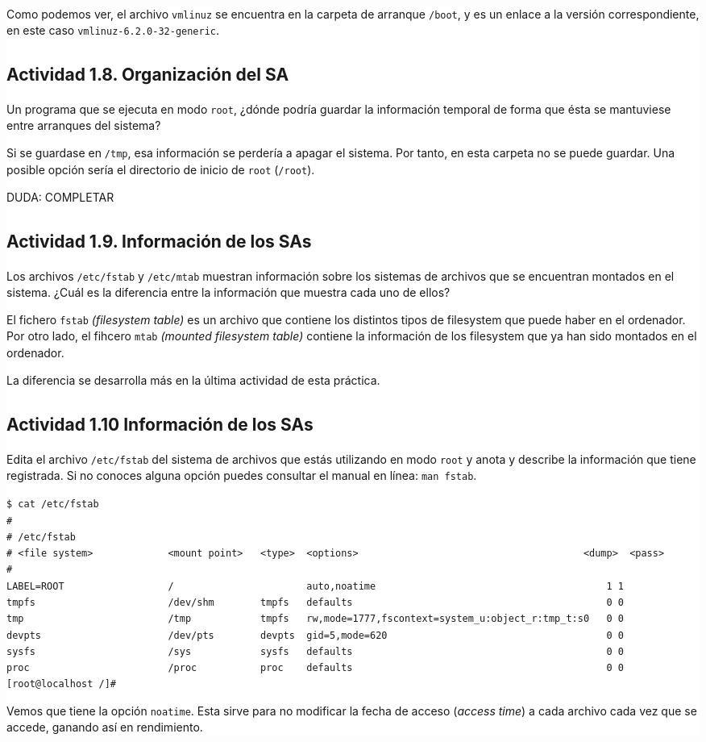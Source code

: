 Como podemos ver, el archivo `vmlinuz` se encuentra en la carpeta de arranque `/boot`, y es un enlace a la versión correspondiente, en este caso `vmlinuz-6.2.0-32-generic`.


## Actividad 1.8. Organización del SA
Un programa que se ejecuta en modo `root`, ¿dónde podría guardar la información temporal de
forma que ésta se mantuviese entre arranques del sistema?

Si se guardase en `/tmp`, esa información se perdería a apagar el sistema. Por tanto, en esta carpeta no se puede guardar. Una posible opción sería el directorio de inicio de `root` (`/root`).

DUDA: COMPLETAR

## Actividad 1.9. Información de los SAs
Los archivos `/etc/fstab` y `/etc/mtab` muestran información sobre los sistemas de archivos que se encuentran montados en el sistema. ¿Cuál es la diferencia entre la información que muestra cada uno de ellos?

El fichero `fstab` *(filesystem table)* es un archivo que contiene los distintos tipos de filesystem que puede haber en el ordenador. Por otro lado, el fihcero `mtab` *(mounted filesystem table)* contiene la información de los filesystem que ya han sido montados en el ordenador.

La diferencia se desarrolla más en la última actividad de esta práctica.

## Actividad 1.10 Información de los SAs
Edita el archivo `/etc/fstab` del sistema de archivos que estás utilizando en modo `root` y anota y describe la información que tiene registrada. Si no conoces alguna opción puedes consultar el manual en línea: `man fstab`.

```console
$ cat /etc/fstab
#
# /etc/fstab
# <file system>             <mount point>   <type>  <options>                                       <dump>  <pass>
#
LABEL=ROOT					/		                auto,noatime                                        1 1
tmpfs						/dev/shm	    tmpfs	defaults		                                    0 0
tmp						    /tmp		    tmpfs	rw,mode=1777,fscontext=system_u:object_r:tmp_t:s0	0 0
devpts						/dev/pts	    devpts	gid=5,mode=620			                            0 0
sysfs						/sys		    sysfs	defaults	                                        0 0
proc						/proc		    proc	defaults	                                        0 0
[root@localhost /]#
```

Vemos que tiene la opción `noatime`. Esta sirve para no modificar la fecha de acceso (*access time*) a cada archivo cada vez que se accede, ganando así en rendimiento.
